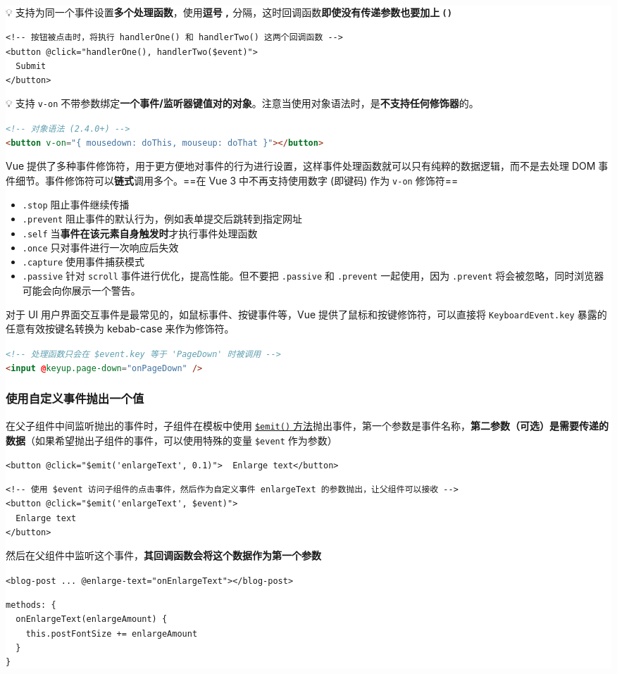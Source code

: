 :bulb: 支持为同一个事件设置**多个处理函数**，使用**逗号 `,`** 分隔，这时回调函数**即使没有传递参数也要加上 `()`**

```vue
<!-- 按钮被点击时，将执行 handlerOne() 和 handlerTwo() 这两个回调函数 -->
<button @click="handlerOne(), handlerTwo($event)">
  Submit
</button>
```

:bulb: 支持 `v-on` 不带参数绑定**一个事件/监听器键值对的对象**。注意当使用对象语法时，是**不支持任何修饰器**的。

```html
<!-- 对象语法 (2.4.0+) -->
<button v-on="{ mousedown: doThis, mouseup: doThat }"></button>
```

Vue 提供了多种事件修饰符，用于更方便地对事件的行为进行设置，这样事件处理函数就可以只有纯粹的数据逻辑，而不是去处理 DOM 事件细节。事件修饰符可以**链式**调用多个。==在 Vue 3 中不再支持使用数字 (即键码) 作为 `v-on` 修饰符==

* `.stop` 阻止事件继续传播
* `.prevent` 阻止事件的默认行为，例如表单提交后跳转到指定网址
* `.self` 当**事件在该元素自身触发时**才执行事件处理函数
* `.once` 只对事件进行一次响应后失效
* `.capture` 使用事件捕获模式
* `.passive` 针对 `scroll` 事件进行优化，提高性能。但不要把 `.passive` 和 `.prevent` 一起使用，因为 `.prevent` 将会被忽略，同时浏览器可能会向你展示一个警告。

对于 UI 用户界面交互事件是最常见的，如鼠标事件、按键事件等，Vue 提供了鼠标和按键修饰符，可以直接将 `KeyboardEvent.key` 暴露的任意有效按键名转换为 kebab-case 来作为修饰符。

```html
<!-- 处理函数只会在 $event.key 等于 'PageDown' 时被调用 -->
<input @keyup.page-down="onPageDown" />
```

### 使用自定义事件抛出一个值

在父子组件中间监听抛出的事件时，子组件在模板中使用 [`$emit()` 方法](https://v3.cn.vuejs.org/api/instance-methods.html#emit)抛出事件，第一个参数是事件名称，**第二参数（可选）是需要传递的数据**（如果希望抛出子组件的事件，可以使用特殊的变量 `$event` 作为参数）

```vue
<button @click="$emit('enlargeText', 0.1)">  Enlarge text</button>
```

```vue
<!-- 使用 $event 访问子组件的点击事件，然后作为自定义事件 enlargeText 的参数抛出，让父组件可以接收 -->
<button @click="$emit('enlargeText', $event)">
  Enlarge text
</button>
```

然后在父组件中监听这个事件，**其回调函数会将这个数据作为第一个参数**

```vue
<blog-post ... @enlarge-text="onEnlargeText"></blog-post>
```

```vue
methods: {
  onEnlargeText(enlargeAmount) {
    this.postFontSize += enlargeAmount
  }
}
```
